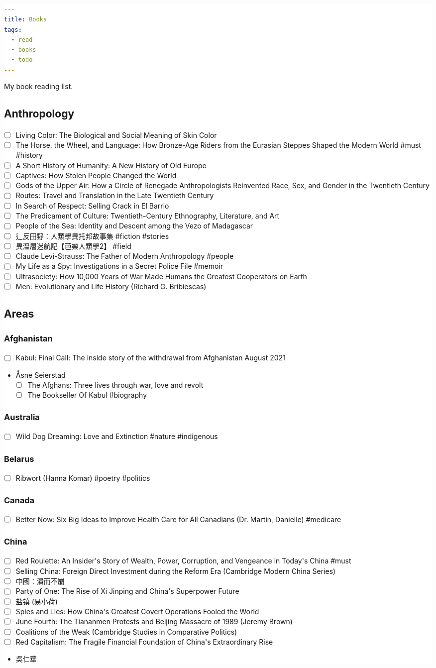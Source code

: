 ```yaml
---
title: Books
tags:
  - read
  - books
  - todo
---
```

My book reading list.

## Anthropology
- [ ] Living Color: The Biological and Social Meaning of Skin Color
- [ ] The Horse, the Wheel, and Language: How Bronze-Age Riders from the Eurasian Steppes Shaped the Modern World #must #history 
- [ ] A Short History of Humanity: A New History of Old Europe
- [ ] Captives: How Stolen People Changed the World
- [ ] Gods of the Upper Air: How a Circle of Renegade Anthropologists Reinvented Race, Sex, and Gender in the Twentieth Century
- [ ] Routes: Travel and Translation in the Late Twentieth Century
- [ ] In Search of Respect: Selling Crack in El Barrio
- [ ] The Predicament of Culture: Twentieth-Century Ethnography, Literature, and Art
- [ ] People of the Sea: Identity and Descent among the Vezo of Madagascar 
- [ ] 辶反田野：人類學異托邦故事集 #fiction #stories
- [ ] 異溫層迷航記【芭樂人類學2】 #field
- [ ] Claude Levi-Strauss: The Father of Modern Anthropology #people 
- [ ] My Life as a Spy: Investigations in a Secret Police File #memoir 
- [ ] Ultrasociety: How 10,000 Years of War Made Humans the Greatest Cooperators on Earth
- [ ] Men: Evolutionary and Life History (Richard G. Bribiescas)

## Areas
### Afghanistan
- [ ] Kabul: Final Call: The inside story of the withdrawal from Afghanistan August 2021
- Åsne Seierstad
	- [ ] The Afghans: Three lives through war, love and revolt
	- [ ] The Bookseller Of Kabul #biography

### Australia
- [ ] Wild Dog Dreaming: Love and Extinction #nature #indigenous

### Belarus
- [ ] Ribwort (Hanna Komar) #poetry #politics 

### Canada
- [ ] Better Now: Six Big Ideas to Improve Health Care for All Canadians (Dr. Martin, Danielle) #medicare

### China
- [ ] Red Roulette: An Insider's Story of Wealth, Power, Corruption, and Vengeance in Today's China #must 
- [ ] Selling China: Foreign Direct Investment during the Reform Era (Cambridge Modern China Series)
- [ ] 中國：潰而不崩
- [ ] Party of One: The Rise of Xi Jinping and China's Superpower Future
- [ ] 盐镇 (易小荷)
- [ ] Spies and Lies: How China's Greatest Covert Operations Fooled the World
- [ ] June Fourth: The Tiananmen Protests and Beijing Massacre of 1989 (Jeremy Brown)
- [ ] Coalitions of the Weak (Cambridge Studies in Comparative Politics)
- [ ] Red Capitalism: The Fragile Financial Foundation of China's Extraordinary Rise
- 吳仁華